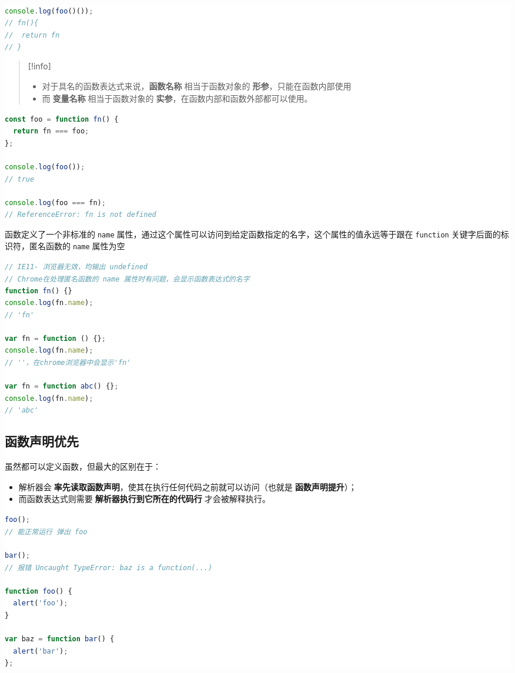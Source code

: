 ```js
console.log(foo()());
// fn(){
//  return fn
// }
```

>[!info]
> - 对于具名的函数表达式来说，**函数名称** 相当于函数对象的 **形参**，只能在函数内部使用
> - 而 **变量名称** 相当于函数对象的 **实参**，在函数内部和函数外部都可以使用。

```js
const foo = function fn() {
  return fn === foo;
};

console.log(foo());
// true

console.log(foo === fn);
// ReferenceError: fn is not defined
```

函数定义了一个非标准的 `name` 属性，通过这个属性可以访问到给定函数指定的名字，这个属性的值永远等于跟在 `function` 关键字后面的标识符，匿名函数的 `name` 属性为空

```js
// IE11- 浏览器无效，均输出 undefined
// Chrome在处理匿名函数的 name 属性时有问题，会显示函数表达式的名字
function fn() {}
console.log(fn.name);
// 'fn'

var fn = function () {};
console.log(fn.name);
// ''，在chrome浏览器中会显示'fn'

var fn = function abc() {};
console.log(fn.name);
// 'abc'
```

## 函数声明优先

虽然都可以定义函数，但最大的区别在于：

- 解析器会 **率先读取函数声明**，使其在执行任何代码之前就可以访问（也就是 **函数声明提升**）；
- 而函数表达式则需要 **解析器执行到它所在的代码行** 才会被解释执行。

```js
foo();
// 能正常运行 弹出 foo

bar();
// 报错 Uncaught TypeError: baz is a function(...)

function foo() {
  alert('foo');
}

var baz = function bar() {
  alert('bar');
};
```
